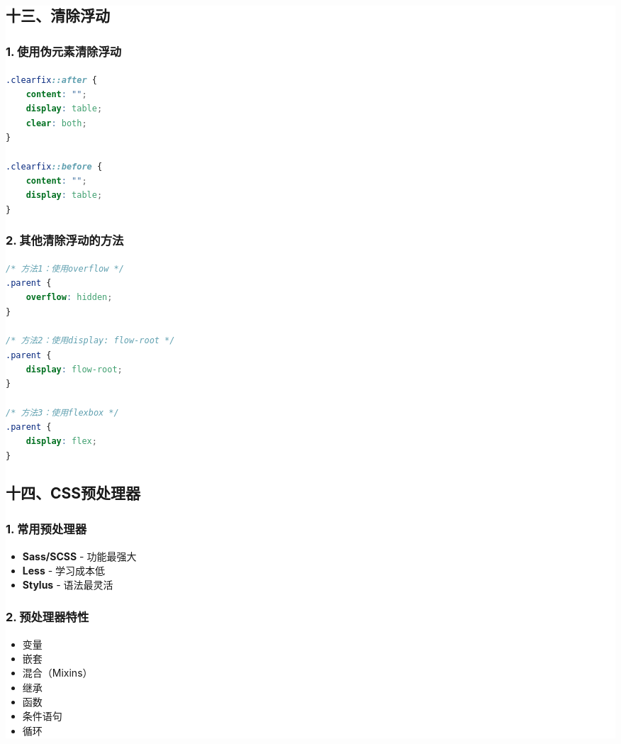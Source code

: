 ## 十三、清除浮动

### 1. 使用伪元素清除浮动
```css
.clearfix::after {
    content: "";
    display: table;
    clear: both;
}

.clearfix::before {
    content: "";
    display: table;
}
```

### 2. 其他清除浮动的方法
```css
/* 方法1：使用overflow */
.parent {
    overflow: hidden;
}

/* 方法2：使用display: flow-root */
.parent {
    display: flow-root;
}

/* 方法3：使用flexbox */
.parent {
    display: flex;
}
```

## 十四、CSS预处理器

### 1. 常用预处理器
- **Sass/SCSS** - 功能最强大
- **Less** - 学习成本低
- **Stylus** - 语法最灵活

### 2. 预处理器特性
- 变量
- 嵌套
- 混合（Mixins）
- 继承
- 函数
- 条件语句
- 循环
